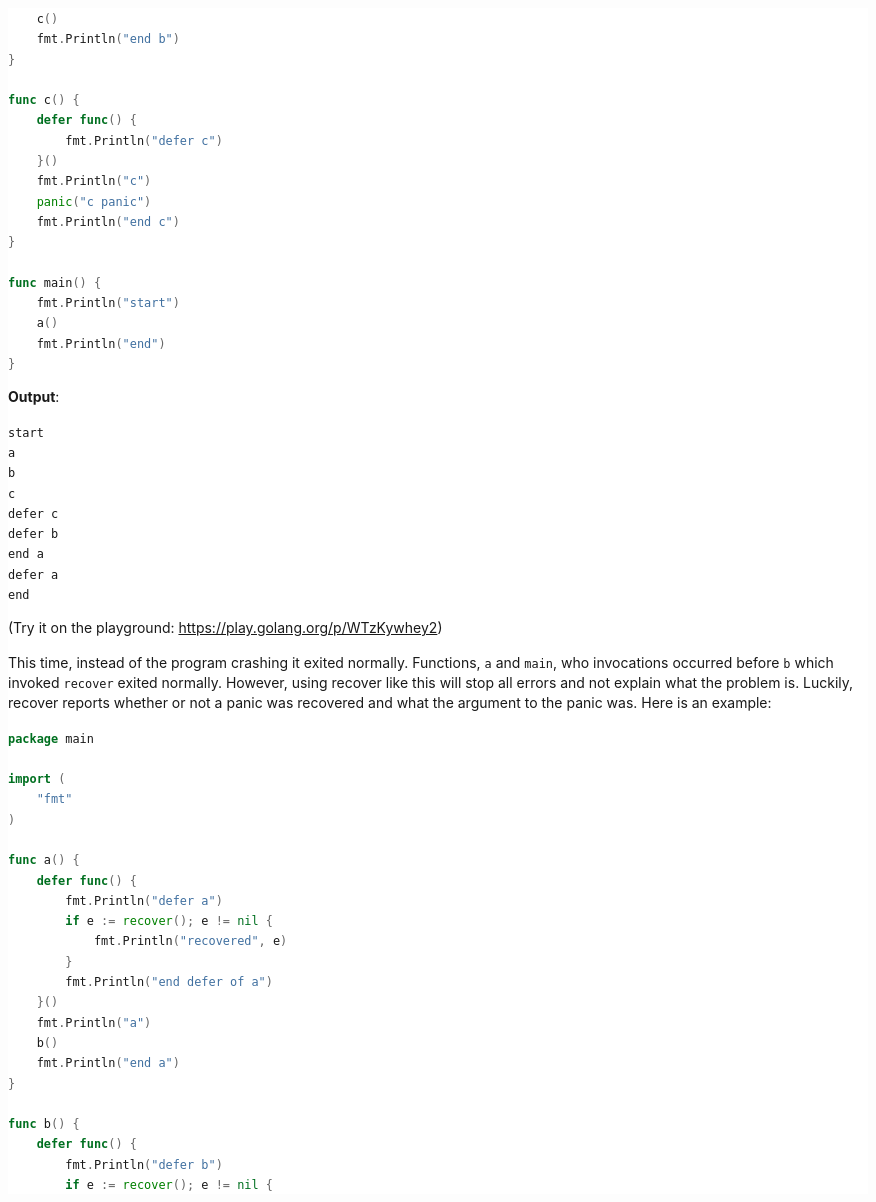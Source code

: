 ```go
	c()
	fmt.Println("end b")
}

func c() {
	defer func() {
		fmt.Println("defer c")
	}()
	fmt.Println("c")
	panic("c panic")
	fmt.Println("end c")
}

func main() {
	fmt.Println("start")
	a()
	fmt.Println("end")
}
```

**Output**:

```
start
a
b
c
defer c
defer b
end a
defer a
end
```

(Try it on the playground: <https://play.golang.org/p/WTzKywhey2>)

This time, instead of the program crashing it exited normally. Functions, `a`
and `main`, who invocations occurred before `b` which invoked `recover` exited
normally. However, using recover like this will stop all errors and not explain
what the problem is. Luckily, recover reports whether or not a panic was
recovered and what the argument to the panic was. Here is an example:

```go
package main

import (
	"fmt"
)

func a() {
	defer func() {
		fmt.Println("defer a")
		if e := recover(); e != nil {
			fmt.Println("recovered", e)
		}
		fmt.Println("end defer of a")
	}()
	fmt.Println("a")
	b()
	fmt.Println("end a")
}

func b() {
	defer func() {
		fmt.Println("defer b")
		if e := recover(); e != nil {
```
